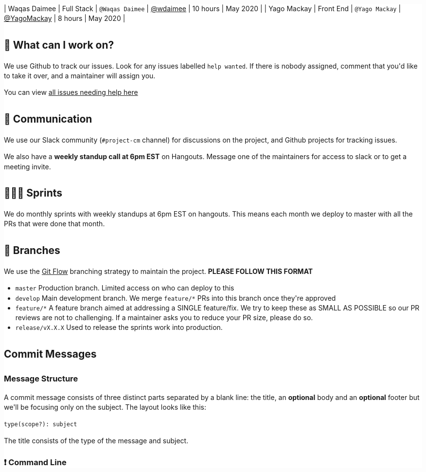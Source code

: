 | Waqas Daimee        | Full Stack                | `@Waqas Daimee`     | [@wdaimee](https://github.com/wdaimee)                 | 10 hours            | May 2020 |
| Yago Mackay        | Front End                | `@Yago Mackay`     | [@YagoMackay](https://github.com/YagoMackay)                 | 8 hours            | May 2020 |

## 🔧 What can I work on?

We use Github to track our issues. Look for any issues labelled `help wanted`. If
there is nobody assigned, comment that you'd like to take it over, and a maintainer
will assign you.

You can view [all issues needing help here](https://github.com/code-mentoring/learn/issues?q=is%3Aissue+is%3Aopen+label%3A%22help+wanted%22)

## 💬 Communication

We use our Slack community (`#project-cm` channel) for discussions on the project,
and Github projects for tracking issues.

We also have a **weekly standup call at 6pm EST** on Hangouts. Message one of the
maintainers for access to slack or to get a meeting invite.

## 🏃🏻‍♀️ Sprints

We do monthly sprints with weekly standups at 6pm EST on hangouts. This means
each month we deploy to master with all the PRs that were done that month.

## 🌳 Branches

We use the [Git Flow](https://danielkummer.github.io/git-flow-cheatsheet/) branching
strategy to maintain the project. **PLEASE FOLLOW THIS FORMAT**

- `master` Production branch. Limited access on who can deploy to this
- `develop` Main development branch. We merge `feature/*` PRs into this branch
  once they're approved
- `feature/*` A feature branch aimed at addressing a SINGLE feature/fix. We try
  to keep these as SMALL AS POSSIBLE so our PR reviews are not to challenging. If
  a maintainer asks you to reduce your PR size, please do so.
- `release/vX.X.X` Used to release the sprints work into production.

## Commit Messages

### Message Structure

A commit message consists of three distinct parts separated by a blank line: the title, an **optional** body and an **optional** footer but we'll be focusing only on the subject. The layout looks like this:

`type(scope?): subject`

The title consists of the type of the message and subject.

### :exclamation: Command Line
